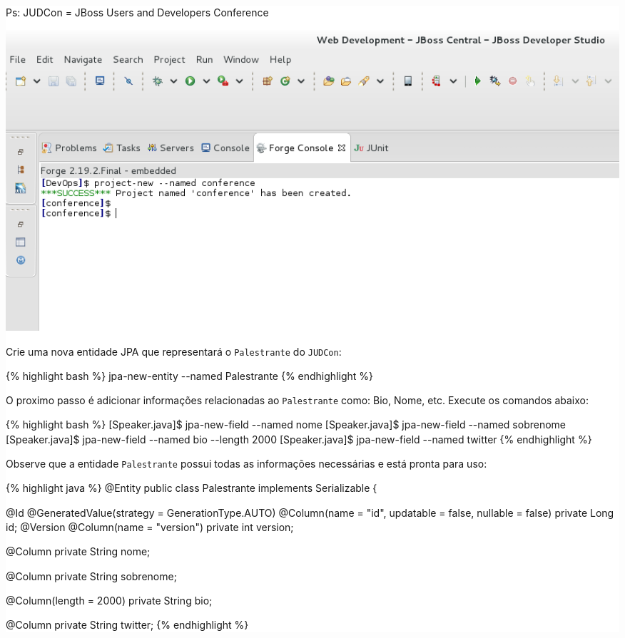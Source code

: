 Ps: JUDCon = JBoss Users and Developers Conference

![](/images/201510-devops-02.png)

Crie uma nova entidade JPA que representará o `Palestrante` do `JUDCon`:

{% highlight bash %}
jpa-new-entity --named Palestrante
{% endhighlight %}

O proximo passo é adicionar informações relacionadas ao `Palestrante` como: Bio, Nome, etc. Execute os comandos abaixo:

{% highlight bash %}
[Speaker.java]$ jpa-new-field --named nome
[Speaker.java]$ jpa-new-field --named sobrenome
[Speaker.java]$ jpa-new-field --named bio --length 2000
[Speaker.java]$ jpa-new-field --named twitter
{% endhighlight %}

Observe que a entidade `Palestrante` possui todas as informações necessárias e está pronta para uso:

{% highlight java %}
@Entity
public class Palestrante implements Serializable {

  @Id
  @GeneratedValue(strategy = GenerationType.AUTO)
  @Column(name = "id", updatable = false, nullable = false)
  private Long id;
  @Version
  @Column(name = "version")
  private int version;

  @Column
  private String nome;

  @Column
  private String sobrenome;

  @Column(length = 2000)
  private String bio;

  @Column
  private String twitter;
{% endhighlight %}
